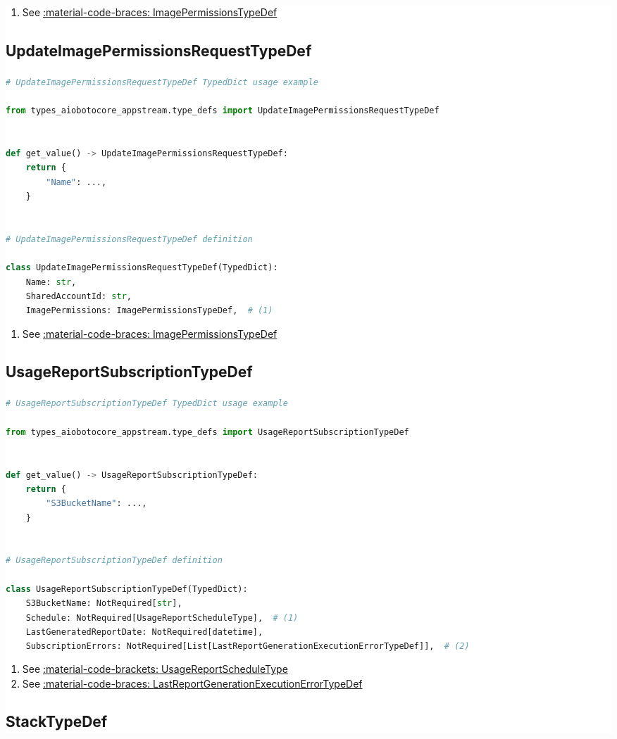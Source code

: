 1. See [:material-code-braces: ImagePermissionsTypeDef](./type_defs.md#imagepermissionstypedef) 
## UpdateImagePermissionsRequestTypeDef

```python
# UpdateImagePermissionsRequestTypeDef TypedDict usage example

from types_aiobotocore_appstream.type_defs import UpdateImagePermissionsRequestTypeDef


def get_value() -> UpdateImagePermissionsRequestTypeDef:
    return {
        "Name": ...,
    }


# UpdateImagePermissionsRequestTypeDef definition

class UpdateImagePermissionsRequestTypeDef(TypedDict):
    Name: str,
    SharedAccountId: str,
    ImagePermissions: ImagePermissionsTypeDef,  # (1)
```

1. See [:material-code-braces: ImagePermissionsTypeDef](./type_defs.md#imagepermissionstypedef) 
## UsageReportSubscriptionTypeDef

```python
# UsageReportSubscriptionTypeDef TypedDict usage example

from types_aiobotocore_appstream.type_defs import UsageReportSubscriptionTypeDef


def get_value() -> UsageReportSubscriptionTypeDef:
    return {
        "S3BucketName": ...,
    }


# UsageReportSubscriptionTypeDef definition

class UsageReportSubscriptionTypeDef(TypedDict):
    S3BucketName: NotRequired[str],
    Schedule: NotRequired[UsageReportScheduleType],  # (1)
    LastGeneratedReportDate: NotRequired[datetime],
    SubscriptionErrors: NotRequired[List[LastReportGenerationExecutionErrorTypeDef]],  # (2)
```

1. See [:material-code-brackets: UsageReportScheduleType](./literals.md#usagereportscheduletype) 
2. See [:material-code-braces: LastReportGenerationExecutionErrorTypeDef](./type_defs.md#lastreportgenerationexecutionerrortypedef) 
## StackTypeDef
